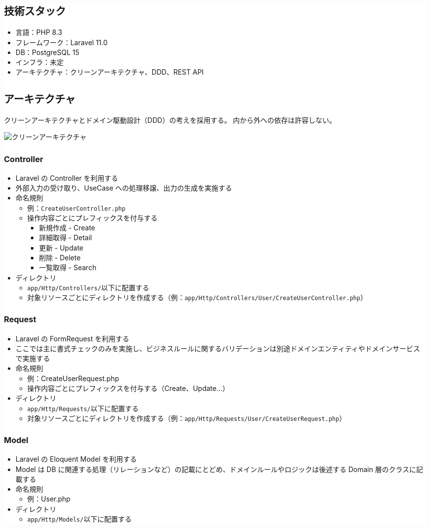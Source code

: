 ## 技術スタック

-   言語：PHP 8.3
-   フレームワーク：Laravel 11.0
-   DB：PostgreSQL 15
-   インフラ：未定
-   アーキテクチャ：クリーンアーキテクチャ、DDD、REST API

## アーキテクチャ

クリーンアーキテクチャとドメイン駆動設計（DDD）の考えを採用する。
内から外への依存は許容しない。

![クリーンアーキテクチャ](https://github.com/user-attachments/assets/b84eb8a3-f902-47ca-aad5-1a7d90233de2)

### Controller

-   Laravel の Controller を利用する
-   外部入力の受け取り、UseCase への処理移譲、出力の生成を実施する
-   命名規則
    -   例：`CreateUserController.php`
    -   操作内容ごとにプレフィックスを付与する
        -   新規作成 - Create
        -   詳細取得 - Detail
        -   更新 - Update
        -   削除 - Delete
        -   一覧取得 - Search
-   ディレクトリ
    -   `app/Http/Controllers/`以下に配置する
    -   対象リソースごとにディレクトリを作成する（例：`app/Http/Controllers/User/CreateUserController.php`）

### Request

-   Laravel の FormRequest を利用する
-   ここでは主に書式チェックのみを実施し、ビジネスルールに関するバリデーションは別途ドメインエンティティやドメインサービスで実施する
-   命名規則
    -   例：CreateUserRequest.php
    -   操作内容ごとにプレフィックスを付与する（Create、Update...）
-   ディレクトリ
    -   `app/Http/Requests/`以下に配置する
    -   対象リソースごとにディレクトリを作成する（例：`app/Http/Requests/User/CreateUserRequest.php`）

### Model

-   Laravel の Eloquent Model を利用する
-   Model は DB に関連する処理（リレーションなど）の記載にとどめ、ドメインルールやロジックは後述する Domain 層のクラスに記載する
-   命名規則
    -   例：User.php
-   ディレクトリ
    -   `app/Http/Models/`以下に配置する
